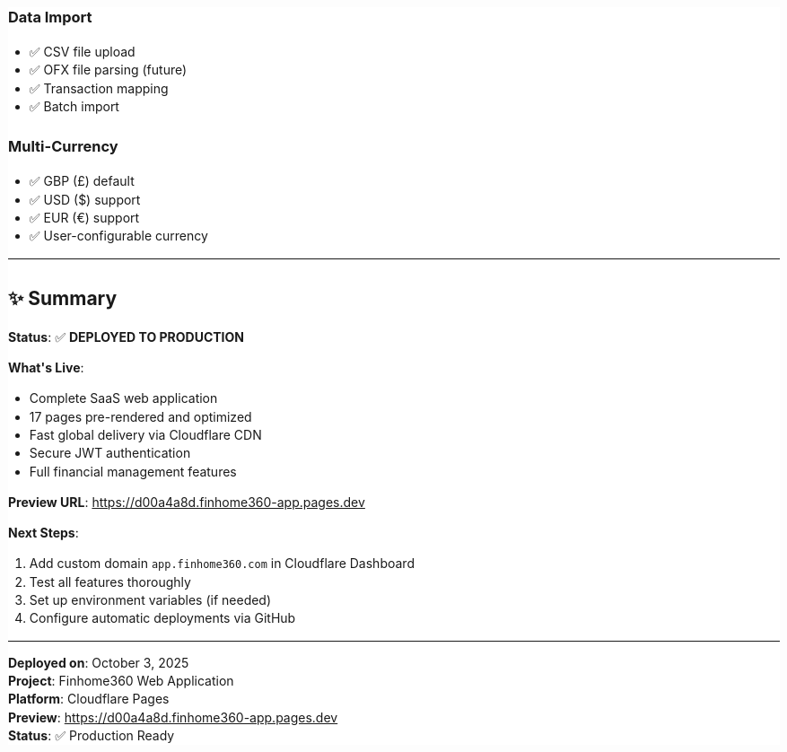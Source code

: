 ### Data Import
- ✅ CSV file upload
- ✅ OFX file parsing (future)
- ✅ Transaction mapping
- ✅ Batch import

### Multi-Currency
- ✅ GBP (£) default
- ✅ USD ($) support
- ✅ EUR (€) support
- ✅ User-configurable currency

---

## ✨ Summary

**Status**: ✅ **DEPLOYED TO PRODUCTION**

**What's Live**:
- Complete SaaS web application
- 17 pages pre-rendered and optimized
- Fast global delivery via Cloudflare CDN
- Secure JWT authentication
- Full financial management features

**Preview URL**:
https://d00a4a8d.finhome360-app.pages.dev

**Next Steps**:
1. Add custom domain `app.finhome360.com` in Cloudflare Dashboard
2. Test all features thoroughly
3. Set up environment variables (if needed)
4. Configure automatic deployments via GitHub

---

**Deployed on**: October 3, 2025  
**Project**: Finhome360 Web Application  
**Platform**: Cloudflare Pages  
**Preview**: https://d00a4a8d.finhome360-app.pages.dev  
**Status**: ✅ Production Ready
